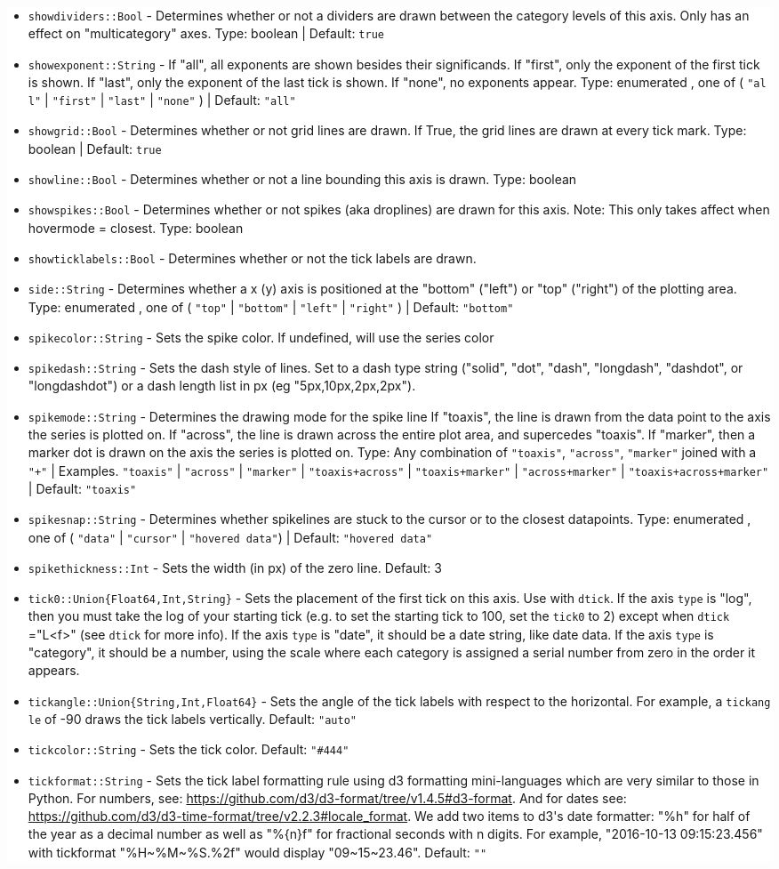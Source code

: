 - `showdividers::Bool` - Determines whether or not a dividers are drawn between the category levels of this axis. Only has an effect on &quot;multicategory&quot; axes. Type: boolean | Default: `true`
  
- `showexponent::String` - If &quot;all&quot;, all exponents are shown besides their significands. If &quot;first&quot;, only the exponent of the first tick is shown. If &quot;last&quot;, only the exponent of the last tick is shown. If &quot;none&quot;, no exponents appear. Type: enumerated , one of ( `"all"` | `"first"` | `"last"` | `"none"` ) | Default: `"all"`
  
- `showgrid::Bool` - Determines whether or not grid lines are drawn. If True, the grid lines are drawn at every tick mark. Type: boolean | Default: `true`
  
- `showline::Bool` - Determines whether or not a line bounding this axis is drawn. Type: boolean
  
- `showspikes::Bool` - Determines whether or not spikes (aka droplines) are drawn for this axis. Note: This only takes affect when hovermode = closest. Type: boolean
  
- `showticklabels::Bool` - Determines whether or not the tick labels are drawn.
  
- `side::String` - Determines whether a x (y) axis is positioned at the &quot;bottom&quot; (&quot;left&quot;) or &quot;top&quot; (&quot;right&quot;) of the plotting area. Type: enumerated , one of ( `"top"` | `"bottom"` | `"left"` | `"right"` ) | Default: `"bottom"`
  
- `spikecolor::String` - Sets the spike color. If undefined, will use the series color
  
- `spikedash::String` - Sets the dash style of lines. Set to a dash type string (&quot;solid&quot;, &quot;dot&quot;, &quot;dash&quot;, &quot;longdash&quot;, &quot;dashdot&quot;, or &quot;longdashdot&quot;) or a dash length list in px (eg &quot;5px,10px,2px,2px&quot;).
  
- `spikemode::String` - Determines the drawing mode for the spike line If &quot;toaxis&quot;, the line is drawn from the data point to the axis the  series is plotted on. If &quot;across&quot;, the line is drawn across the entire plot area, and supercedes &quot;toaxis&quot;. If &quot;marker&quot;, then a marker dot is drawn on the axis the series is plotted on. Type: Any combination of `"toaxis"`, `"across"`, `"marker"` joined with a `"+"` | Examples. `"toaxis"` | `"across"` | `"marker"` | `"toaxis+across"` | `"toaxis+marker"` | `"across+marker"` | `"toaxis+across+marker"` | Default: `"toaxis"`
  
- `spikesnap::String` - Determines whether spikelines are stuck to the cursor or to the closest datapoints. Type: enumerated , one of ( `"data"` | `"cursor"` | `"hovered data"`) | Default: `"hovered data"`
  
- `spikethickness::Int` - Sets the width (in px) of the zero line. Default: 3
  
- `tick0::Union{Float64,Int,String}` - Sets the placement of the first tick on this axis. Use with `dtick`. If the axis `type` is &quot;log&quot;, then you must take the log of your starting tick (e.g. to set the starting tick to 100, set the `tick0` to 2) except when `dtick`=&quot;L&lt;f&gt;&quot; (see `dtick` for more info). If the axis `type` is &quot;date&quot;, it should be a date string, like date data. If the axis `type` is &quot;category&quot;, it should be a number, using the scale where each category is assigned a serial number from zero in the order it appears.
  
- `tickangle::Union{String,Int,Float64}` - Sets the angle of the tick labels with respect to the horizontal. For example, a `tickangle` of -90 draws the tick labels vertically. Default: `"auto"`
  
- `tickcolor::String` - Sets the tick color. Default: `"#444"`
  
- `tickformat::String` - Sets the tick label formatting rule using d3 formatting mini-languages which are very similar to those in Python. For numbers, see: https://github.com/d3/d3-format/tree/v1.4.5#d3-format. And for dates see: https://github.com/d3/d3-time-format/tree/v2.2.3#locale_format. We add two items to d3&#39;s date formatter: &quot;%h&quot; for half of the year as a decimal number as well as &quot;%{n}f&quot; for fractional seconds with n digits. For example, &quot;2016-10-13 09:15:23.456&quot; with tickformat &quot;%H~%M~%S.%2f&quot; would display &quot;09~15~23.46&quot;. Default: `""`
  